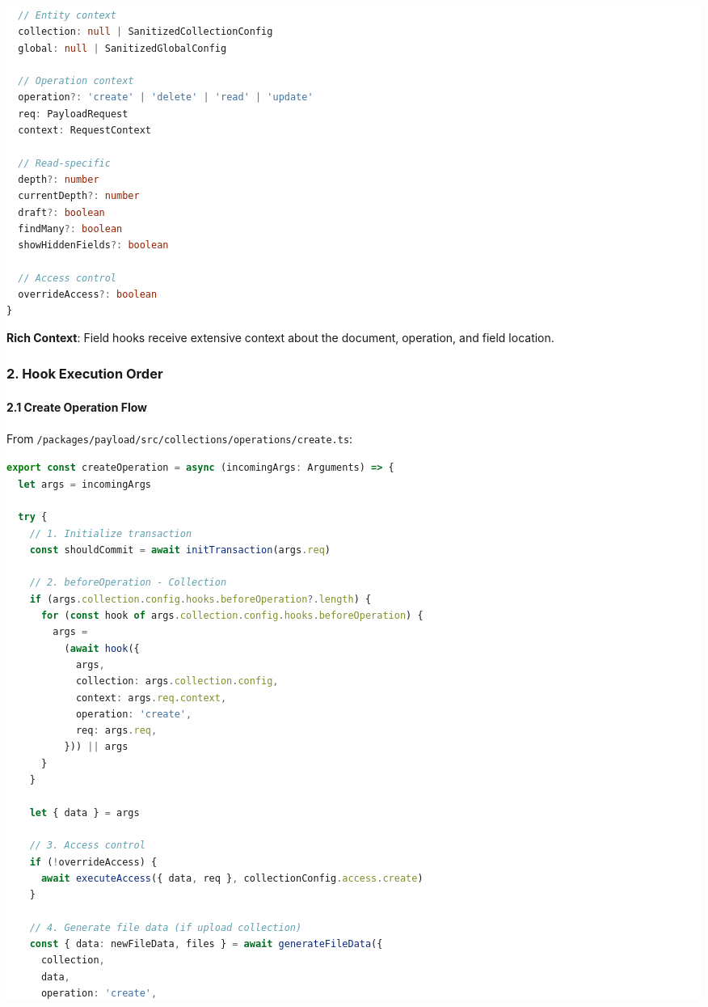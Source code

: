 ```typescript
  // Entity context
  collection: null | SanitizedCollectionConfig
  global: null | SanitizedGlobalConfig

  // Operation context
  operation?: 'create' | 'delete' | 'read' | 'update'
  req: PayloadRequest
  context: RequestContext

  // Read-specific
  depth?: number
  currentDepth?: number
  draft?: boolean
  findMany?: boolean
  showHiddenFields?: boolean

  // Access control
  overrideAccess?: boolean
}
```

**Rich Context**: Field hooks receive extensive context about the document, operation, and field location.

### 2. Hook Execution Order

#### 2.1 Create Operation Flow

From `/packages/payload/src/collections/operations/create.ts`:

```typescript
export const createOperation = async (incomingArgs: Arguments) => {
  let args = incomingArgs

  try {
    // 1. Initialize transaction
    const shouldCommit = await initTransaction(args.req)

    // 2. beforeOperation - Collection
    if (args.collection.config.hooks.beforeOperation?.length) {
      for (const hook of args.collection.config.hooks.beforeOperation) {
        args =
          (await hook({
            args,
            collection: args.collection.config,
            context: args.req.context,
            operation: 'create',
            req: args.req,
          })) || args
      }
    }

    let { data } = args

    // 3. Access control
    if (!overrideAccess) {
      await executeAccess({ data, req }, collectionConfig.access.create)
    }

    // 4. Generate file data (if upload collection)
    const { data: newFileData, files } = await generateFileData({
      collection,
      data,
      operation: 'create',
```